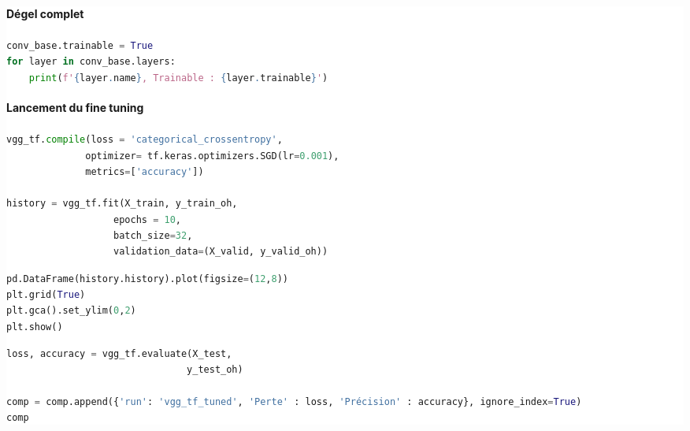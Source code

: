 #### Dégel complet

```python
conv_base.trainable = True
for layer in conv_base.layers:
    print(f'{layer.name}, Trainable : {layer.trainable}')
```

#### Lancement du fine tuning

```python
vgg_tf.compile(loss = 'categorical_crossentropy',
              optimizer= tf.keras.optimizers.SGD(lr=0.001),
              metrics=['accuracy'])

history = vgg_tf.fit(X_train, y_train_oh,
                   epochs = 10,
                   batch_size=32,
                   validation_data=(X_valid, y_valid_oh))
```

```python
pd.DataFrame(history.history).plot(figsize=(12,8))
plt.grid(True)
plt.gca().set_ylim(0,2)
plt.show()
```

```python
loss, accuracy = vgg_tf.evaluate(X_test,
                                y_test_oh)

comp = comp.append({'run': 'vgg_tf_tuned', 'Perte' : loss, 'Précision' : accuracy}, ignore_index=True)
comp
```
